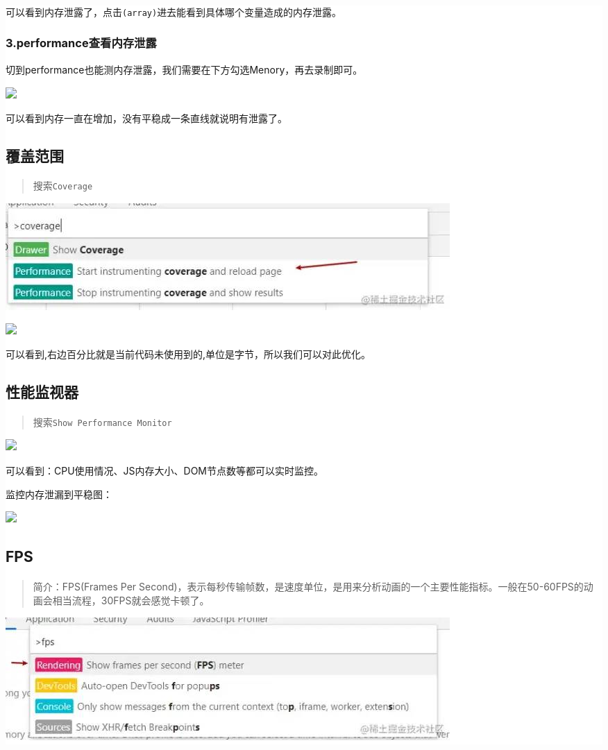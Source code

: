 可以看到内存泄露了，点击`(array)`进去能看到具体哪个变量造成的内存泄露。

### 3.performance查看内存泄露

切到performance也能测内存泄露，我们需要在下方勾选Menory，再去录制即可。

![](C:\Users\Administrator\Desktop\docs\imgs\devTools-28.jpg)

可以看到内存一直在增加，没有平稳成一条直线就说明有泄露了。

## 覆盖范围

> 搜索`Coverage`

![](../../\imgs\devTools-29.jpg)

![](C:\Users\Administrator\Desktop\docs\imgs\devTools-29-1.jpg)

可以看到,右边百分比就是当前代码未使用到的,单位是字节，所以我们可以对此优化。

## 性能监视器

> 搜索`Show Performance Monitor`

![](C:\Users\Administrator\Desktop\docs\imgs\devTools-30.jpg)

可以看到：CPU使用情况、JS内存大小、DOM节点数等都可以实时监控。

监控内存泄漏到平稳图：

![](C:\Users\Administrator\Desktop\docs\imgs\devTools-31.jpg)

## FPS

> 简介：FPS(Frames Per Second)，表示每秒传输帧数，是速度单位，是用来分析动画的一个主要性能指标。一般在50-60FPS的动画会相当流程，30FPS就会感觉卡顿了。

![](../../\imgs\devTools-32.jpg)
